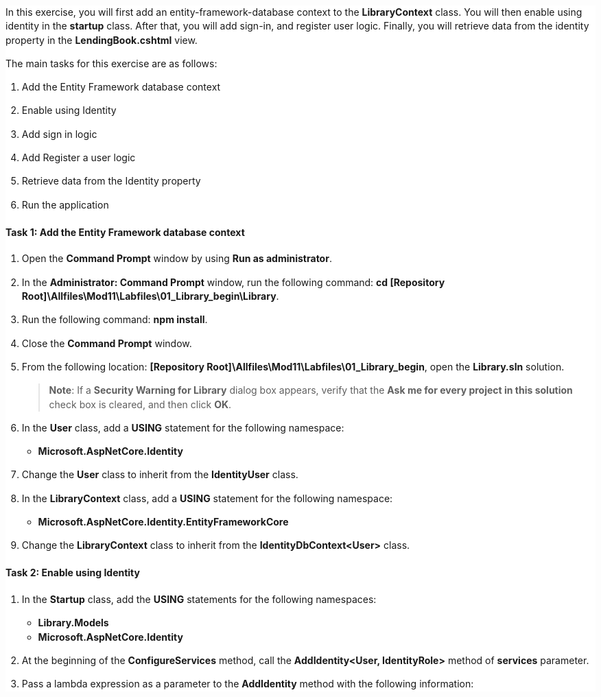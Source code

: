 In this exercise, you will first add an entity-framework-database context to the **LibraryContext** class. You will then enable using identity in the **startup** class. After that, you will add sign-in, and register user logic. Finally, you will retrieve data from the identity property in the **LendingBook.cshtml** view.

The main tasks for this exercise are as follows:

1.	Add the Entity Framework database context

2.	Enable using Identity

3.	Add sign in logic

4.	Add Register a user logic

5.	Retrieve data from the Identity property

6.	Run the application


#### Task 1: Add the Entity Framework database context

1. Open the **Command Prompt** window by using **Run as administrator**.

2. In the **Administrator: Command Prompt** window, run the following command: **cd [Repository Root]\Allfiles\Mod11\Labfiles\01_Library_begin\Library**.

3. Run the following command: **npm install**.

4. Close the **Command Prompt** window.

5. From the following location: **[Repository Root]\Allfiles\Mod11\Labfiles\01_Library_begin**, open the **Library.sln** solution.

    >**Note**: If a **Security Warning for Library** dialog box appears, verify that the **Ask me for every project in this solution** check box is cleared, and then click **OK**. 

6. In the **User** class, add a **USING** statement for the following namespace:

   - **Microsoft.AspNetCore.Identity**

7. Change the **User** class to inherit from the **IdentityUser** class.

8. In the **LibraryContext** class, add a **USING** statement for the following namespace:

   - **Microsoft.AspNetCore.Identity.EntityFrameworkCore**

9. Change the  **LibraryContext** class to inherit from the **IdentityDbContext&lt;User&gt;** class.

#### Task 2: Enable using Identity

1. In the **Startup** class, add the **USING** statements for the following namespaces:

   - **Library.Models**
   - **Microsoft.AspNetCore.Identity**

2. At the beginning of the **ConfigureServices** method, call the **AddIdentity&lt;User, IdentityRole&gt;** method of **services** parameter.

3. Pass a lambda expression as a parameter to the **AddIdentity** method with the following information:
